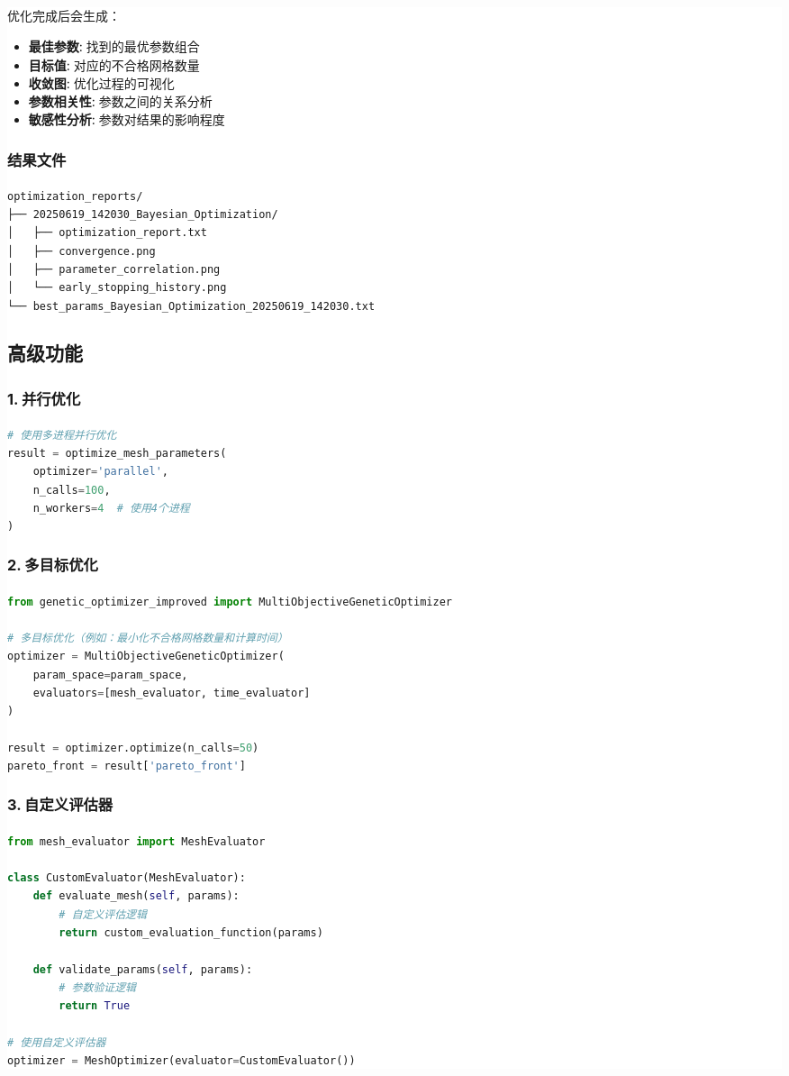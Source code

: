 优化完成后会生成：

- **最佳参数**: 找到的最优参数组合
- **目标值**: 对应的不合格网格数量
- **收敛图**: 优化过程的可视化
- **参数相关性**: 参数之间的关系分析
- **敏感性分析**: 参数对结果的影响程度

### 结果文件

```
optimization_reports/
├── 20250619_142030_Bayesian_Optimization/
│   ├── optimization_report.txt
│   ├── convergence.png
│   ├── parameter_correlation.png
│   └── early_stopping_history.png
└── best_params_Bayesian_Optimization_20250619_142030.txt
```

## 高级功能

### 1. 并行优化

```python
# 使用多进程并行优化
result = optimize_mesh_parameters(
    optimizer='parallel',
    n_calls=100,
    n_workers=4  # 使用4个进程
)
```

### 2. 多目标优化

```python
from genetic_optimizer_improved import MultiObjectiveGeneticOptimizer

# 多目标优化（例如：最小化不合格网格数量和计算时间）
optimizer = MultiObjectiveGeneticOptimizer(
    param_space=param_space,
    evaluators=[mesh_evaluator, time_evaluator]
)

result = optimizer.optimize(n_calls=50)
pareto_front = result['pareto_front']
```

### 3. 自定义评估器

```python
from mesh_evaluator import MeshEvaluator

class CustomEvaluator(MeshEvaluator):
    def evaluate_mesh(self, params):
        # 自定义评估逻辑
        return custom_evaluation_function(params)
    
    def validate_params(self, params):
        # 参数验证逻辑
        return True

# 使用自定义评估器
optimizer = MeshOptimizer(evaluator=CustomEvaluator())
```
